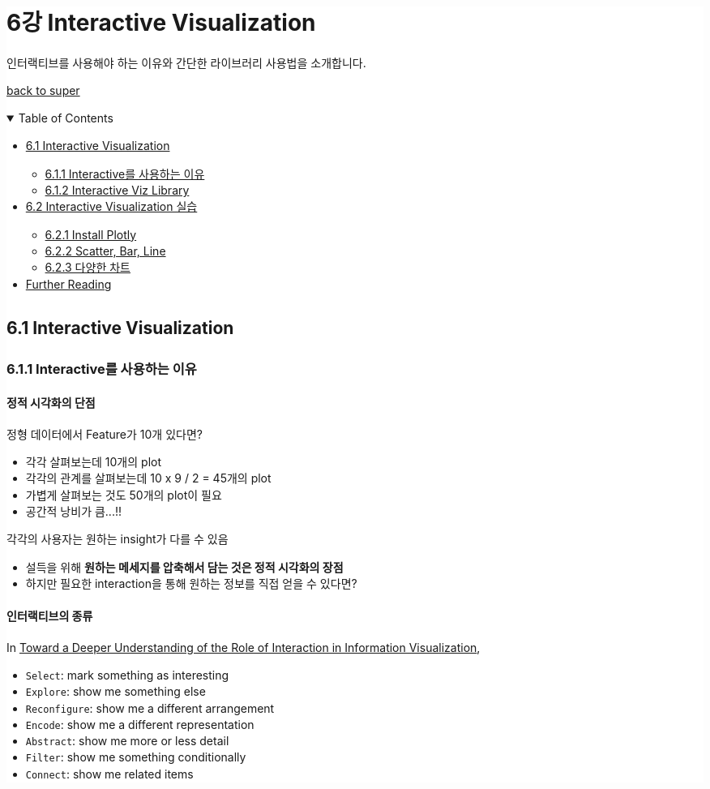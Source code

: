 # 6강 Interactive Visualization
인터랙티브를 사용해야 하는 이유와 간단한 라이브러리 사용법을 소개합니다.

[back to super](https://github.com/jinmang2/boostcamp_ai_tech_2/tree/main/s-stage/data_viz)

<details open="open">
  <summary>Table of Contents</summary>
  <ul>
    <li>
      <a href="#61-interactive-visualization">6.1 Interactive Visualization</a>
    </li>
    <ul>
      <li><a href="#611-interactive를-사용하는-이유">6.1.1 Interactive를 사용하는 이유</a></li>
      <li><a href="#612-interactive-viz-library">6.1.2 Interactive Viz Library</a></li>
    </ul>
    <li>
      <a href="#62-interactive-visualization-실습">6.2 Interactive Visualization 실습</a>
    </li>
    <ul>
      <li><a href="#621-install-plotly">6.2.1 Install Plotly</a></li>
      <li><a href="#622-scatter-bar-line">6.2.2 Scatter, Bar, Line</a></li>
      <li><a href="#623-다양한-차트">6.2.3 다양한 차트</a></li>
    </ul>
    <li>
      <a href="#further-reading">Further Reading</a>
    </li>
  </ul>
</details>

## 6.1 Interactive Visualization

### 6.1.1 Interactive를 사용하는 이유

#### 정적 시각화의 단점

정형 데이터에서 Feature가 10개 있다면?
- 각각 살펴보는데 10개의 plot
- 각각의 관계를 살펴보는데 10 x 9 / 2 = 45개의 plot
- 가볍게 살펴보는 것도 50개의 plot이 필요
- 공간적 낭비가 큼...!!

각각의 사용자는 원하는 insight가 다를 수 있음
- 설득을 위해 **원하는 메세지를 압축해서 담는 것은 정적 시각화의 장점**
- 하지만 필요한 interaction을 통해 원하는 정보를 직접 얻을 수 있다면?

#### 인터랙티브의 종류
In [Toward a Deeper Understanding of the Role of Interaction in Information Visualization](https://www.cc.gatech.edu/~stasko/papers/infovis07-interaction.pdf),
- `Select`: mark something as interesting
- `Explore`: show me something else
- `Reconfigure`: show me a different arrangement
- `Encode`: show me a different representation
- `Abstract`: show me more or less detail
- `Filter`: show me something conditionally
- `Connect`: show me related items
